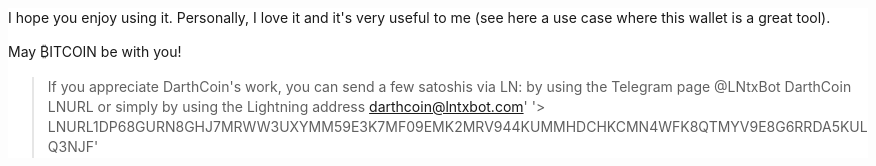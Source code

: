 I hope you enjoy using it. Personally, I love it and it's very useful to me (see here a use case where this wallet is a great tool).

May ₿ITCOIN be with you!

> If you appreciate DarthCoin's work, you can send a few satoshis via LN: by using the Telegram page @LNtxBot DarthCoin LNURL or simply by using the Lightning address darthcoin@lntxbot.com'
> '> LNURL1DP68GURN8GHJ7MRWW3UXYMM59E3K7MF09EMK2MRV944KUMMHDCHKCMN4WFK8QTMYV9E8G6RRDA5KULQ3NJF'
